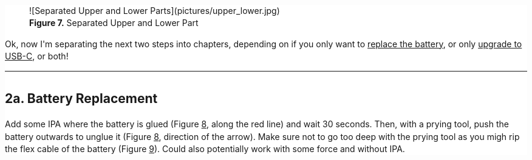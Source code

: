 <figure markdown id="separated_upper_and_lower_parts">
  ![Separated Upper and Lower Parts](pictures/upper_lower.jpg)
<figcaption><b>Figure 7.</b> Separated Upper and Lower Part</figcaption>
</figure>

Ok, now I'm separating the next two steps into chapters, depending on if you only want to [replace the battery](#2a-battery-replacement), or only [upgrade to USB-C](#2b-usb-c-kit-install), or both!
___

## 2a. Battery Replacement

Add some IPA where the battery is glued (Figure [8](#battery_glue), along the red line) and wait 30 seconds. Then, with a prying tool, push the battery outwards to unglue it (Figure [8](#battery_glue), direction of the arrow). Make sure not to go too deep with the prying tool as you migh rip the flex cable of the battery (Figure [9](#battery_flex)). Could also potentially work with some force and without IPA.

<figure markdown id="battery_glue">